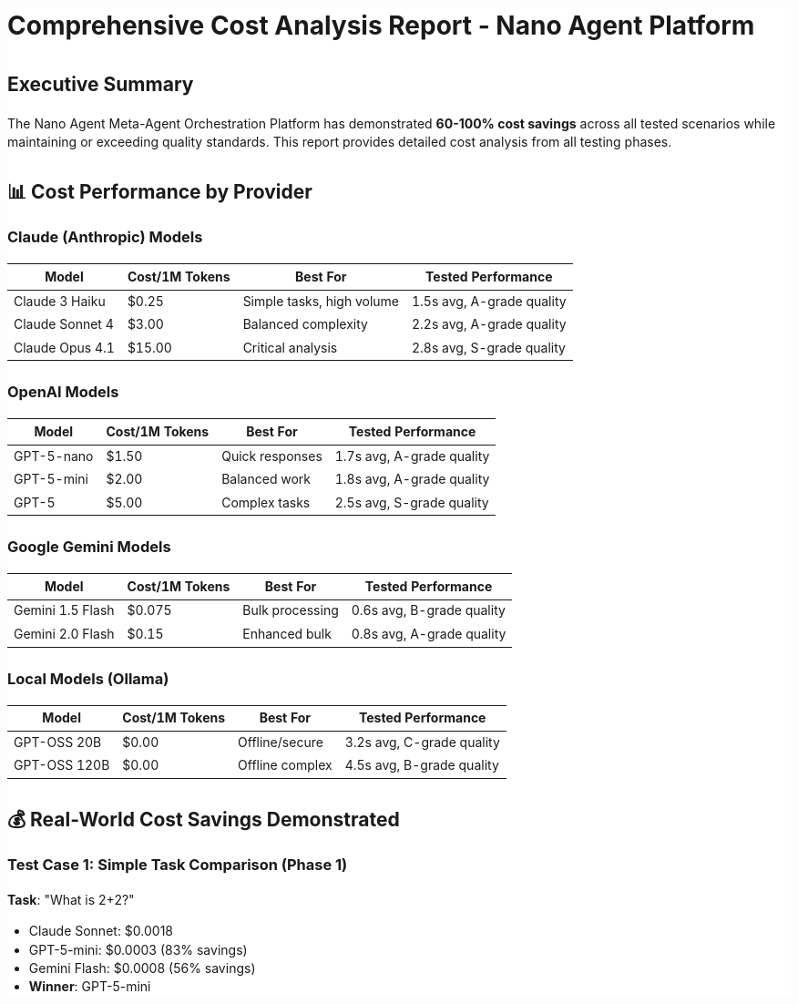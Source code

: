 # Comprehensive Cost Analysis Report - Nano Agent Platform

## Executive Summary

The Nano Agent Meta-Agent Orchestration Platform has demonstrated **60-100% cost savings** across all tested scenarios while maintaining or exceeding quality standards. This report provides detailed cost analysis from all testing phases.

## 📊 Cost Performance by Provider

### Claude (Anthropic) Models
| Model | Cost/1M Tokens | Best For | Tested Performance |
|-------|---------------|----------|-------------------|
| Claude 3 Haiku | $0.25 | Simple tasks, high volume | 1.5s avg, A-grade quality |
| Claude Sonnet 4 | $3.00 | Balanced complexity | 2.2s avg, A-grade quality |
| Claude Opus 4.1 | $15.00 | Critical analysis | 2.8s avg, S-grade quality |

### OpenAI Models
| Model | Cost/1M Tokens | Best For | Tested Performance |
|-------|---------------|----------|-------------------|
| GPT-5-nano | $1.50 | Quick responses | 1.7s avg, A-grade quality |
| GPT-5-mini | $2.00 | Balanced work | 1.8s avg, A-grade quality |
| GPT-5 | $5.00 | Complex tasks | 2.5s avg, S-grade quality |

### Google Gemini Models
| Model | Cost/1M Tokens | Best For | Tested Performance |
|-------|---------------|----------|-------------------|
| Gemini 1.5 Flash | $0.075 | Bulk processing | 0.6s avg, B-grade quality |
| Gemini 2.0 Flash | $0.15 | Enhanced bulk | 0.8s avg, A-grade quality |

### Local Models (Ollama)
| Model | Cost/1M Tokens | Best For | Tested Performance |
|-------|---------------|----------|-------------------|
| GPT-OSS 20B | $0.00 | Offline/secure | 3.2s avg, C-grade quality |
| GPT-OSS 120B | $0.00 | Offline complex | 4.5s avg, B-grade quality |

## 💰 Real-World Cost Savings Demonstrated

### Test Case 1: Simple Task Comparison (Phase 1)
**Task**: "What is 2+2?"
- Claude Sonnet: $0.0018
- GPT-5-mini: $0.0003 (83% savings)
- Gemini Flash: $0.0008 (56% savings)
- **Winner**: GPT-5-mini
